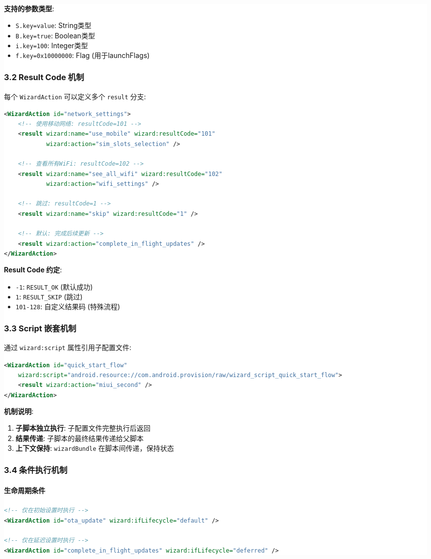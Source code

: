 **支持的参数类型**:
- `S.key=value`: String类型
- `B.key=true`: Boolean类型
- `i.key=100`: Integer类型
- `f.key=0x10000000`: Flag (用于launchFlags)

### 3.2 Result Code 机制

每个 `WizardAction` 可以定义多个 `result` 分支:

```xml
<WizardAction id="network_settings">
    <!-- 使用移动网络: resultCode=101 -->
    <result wizard:name="use_mobile" wizard:resultCode="101"
            wizard:action="sim_slots_selection" />
    
    <!-- 查看所有WiFi: resultCode=102 -->
    <result wizard:name="see_all_wifi" wizard:resultCode="102"
            wizard:action="wifi_settings" />
    
    <!-- 跳过: resultCode=1 -->
    <result wizard:name="skip" wizard:resultCode="1" />
    
    <!-- 默认: 完成后续更新 -->
    <result wizard:action="complete_in_flight_updates" />
</WizardAction>
```

**Result Code 约定**:
- `-1`: `RESULT_OK` (默认成功)
- `1`: `RESULT_SKIP` (跳过)
- `101-128`: 自定义结果码 (特殊流程)

### 3.3 Script 嵌套机制

通过 `wizard:script` 属性引用子配置文件:

```xml
<WizardAction id="quick_start_flow"
    wizard:script="android.resource://com.android.provision/raw/wizard_script_quick_start_flow">
    <result wizard:action="miui_second" />
</WizardAction>
```

**机制说明**:
1. **子脚本独立执行**: 子配置文件完整执行后返回
2. **结果传递**: 子脚本的最终结果传递给父脚本
3. **上下文保持**: `wizardBundle` 在脚本间传递，保持状态

### 3.4 条件执行机制

#### 生命周期条件
```xml
<!-- 仅在初始设置时执行 -->
<WizardAction id="ota_update" wizard:ifLifecycle="default" />

<!-- 仅在延迟设置时执行 -->
<WizardAction id="complete_in_flight_updates" wizard:ifLifecycle="deferred" />
```
